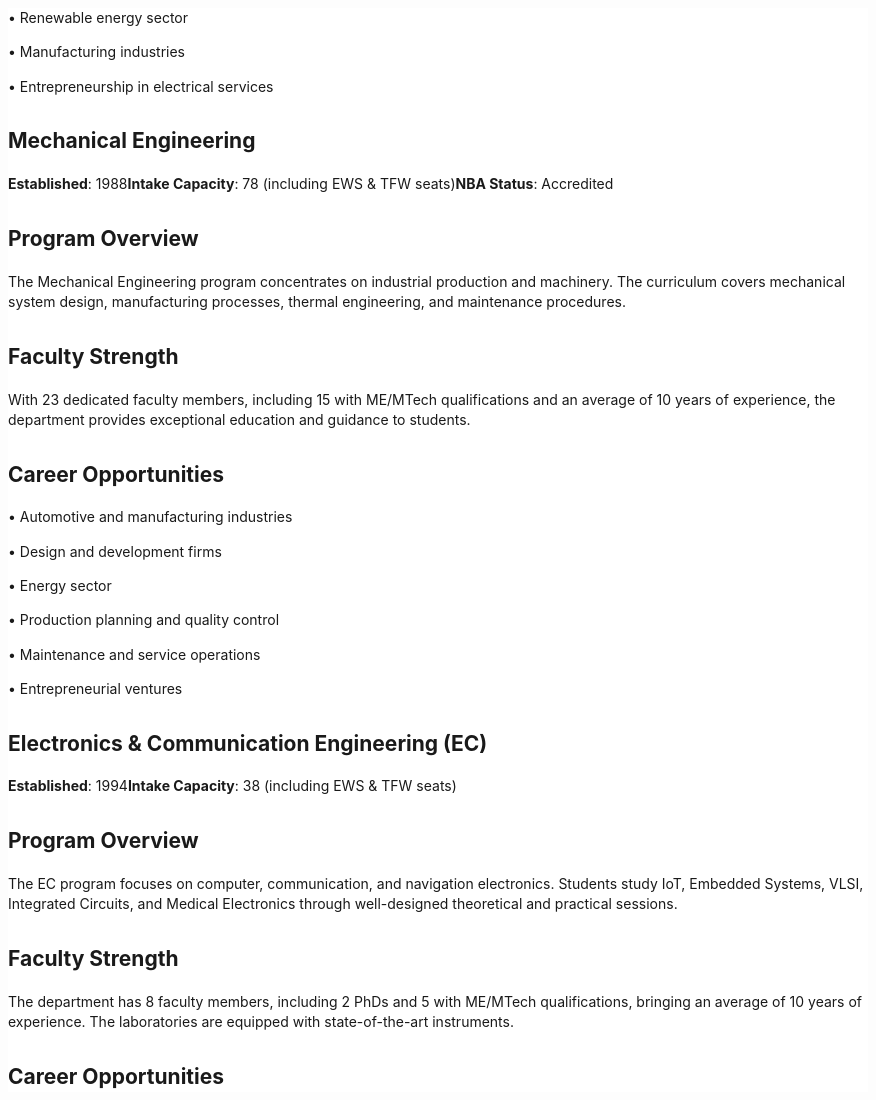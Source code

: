 • Renewable energy sector

• Manufacturing industries

• Entrepreneurship in electrical services

## Mechanical Engineering

**Established**: 1988**Intake Capacity**: 78 (including EWS & TFW seats)**NBA Status**: Accredited

## Program Overview

The Mechanical Engineering program concentrates on industrial production and machinery. The curriculum covers mechanical system design, manufacturing processes, thermal engineering, and maintenance procedures.

## Faculty Strength

With 23 dedicated faculty members, including 15 with ME/MTech qualifications and an average of 10 years of experience, the department provides exceptional education and guidance to students.

## Career Opportunities

• Automotive and manufacturing industries

• Design and development firms

• Energy sector

• Production planning and quality control

• Maintenance and service operations

• Entrepreneurial ventures

## Electronics & Communication Engineering (EC)

**Established**: 1994**Intake Capacity**: 38 (including EWS & TFW seats)

## Program Overview

The EC program focuses on computer, communication, and navigation electronics. Students study IoT, Embedded Systems, VLSI, Integrated Circuits, and Medical Electronics through well-designed theoretical and practical sessions.

## Faculty Strength

The department has 8 faculty members, including 2 PhDs and 5 with ME/MTech qualifications, bringing an average of 10 years of experience. The laboratories are equipped with state-of-the-art instruments.

## Career Opportunities
